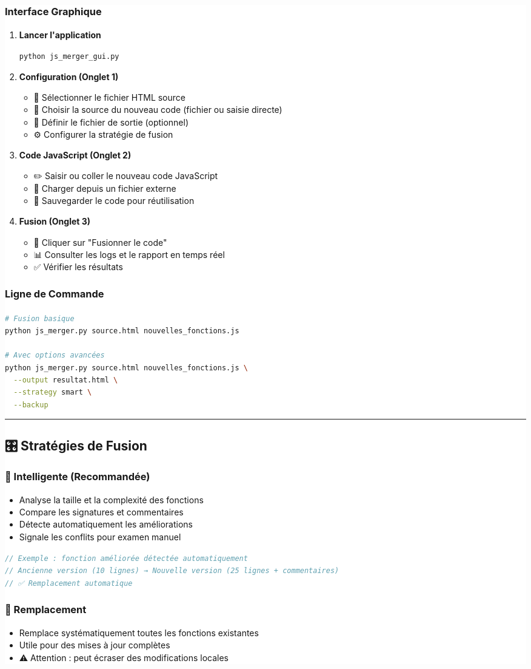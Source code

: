 ### **Interface Graphique**

1. **Lancer l'application**
   ```bash
   python js_merger_gui.py
   ```

2. **Configuration (Onglet 1)**
   - 📁 Sélectionner le fichier HTML source
   - 📝 Choisir la source du nouveau code (fichier ou saisie directe)
   - 🎯 Définir le fichier de sortie (optionnel)
   - ⚙️ Configurer la stratégie de fusion

3. **Code JavaScript (Onglet 2)**
   - ✏️ Saisir ou coller le nouveau code JavaScript
   - 📂 Charger depuis un fichier externe
   - 💾 Sauvegarder le code pour réutilisation

4. **Fusion (Onglet 3)**
   - 🔄 Cliquer sur "Fusionner le code"
   - 📊 Consulter les logs et le rapport en temps réel
   - ✅ Vérifier les résultats

### **Ligne de Commande**

```bash
# Fusion basique
python js_merger.py source.html nouvelles_fonctions.js

# Avec options avancées
python js_merger.py source.html nouvelles_fonctions.js \
  --output resultat.html \
  --strategy smart \
  --backup
```

---

## 🎛️ **Stratégies de Fusion**

### **🧠 Intelligente (Recommandée)**
- Analyse la taille et la complexité des fonctions
- Compare les signatures et commentaires
- Détecte automatiquement les améliorations
- Signale les conflits pour examen manuel

```javascript
// Exemple : fonction améliorée détectée automatiquement
// Ancienne version (10 lignes) → Nouvelle version (25 lignes + commentaires)
// ✅ Remplacement automatique
```

### **🔄 Remplacement**
- Remplace systématiquement toutes les fonctions existantes
- Utile pour des mises à jour complètes
- ⚠️ Attention : peut écraser des modifications locales
